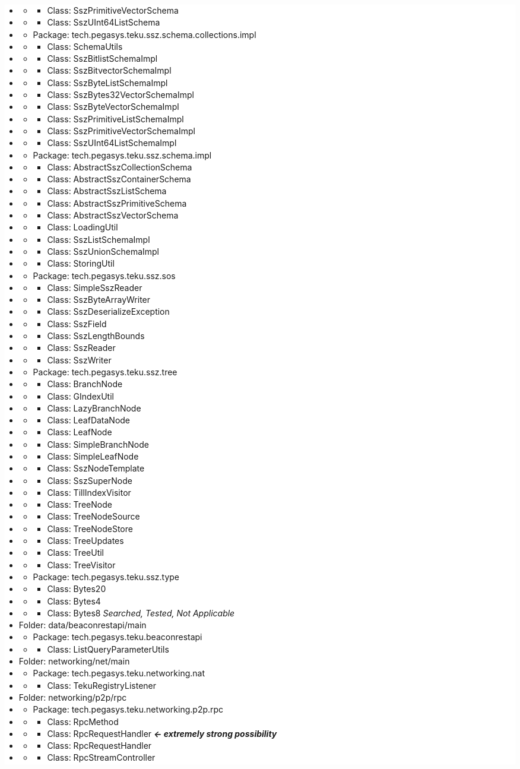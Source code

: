 - - - Class: SszPrimitiveVectorSchema
- - - Class: SszUInt64ListSchema
- - Package: tech.pegasys.teku.ssz.schema.collections.impl
- - - Class: SchemaUtils
- - - Class: SszBitlistSchemaImpl
- - - Class: SszBitvectorSchemaImpl
- - - Class: SszByteListSchemaImpl
- - - Class: SszBytes32VectorSchemaImpl
- - - Class: SszByteVectorSchemaImpl
- - - Class: SszPrimitiveListSchemaImpl
- - - Class: SszPrimitiveVectorSchemaImpl
- - - Class: SszUInt64ListSchemaImpl
- - Package: tech.pegasys.teku.ssz.schema.impl
- - - Class: AbstractSszCollectionSchema
- - - Class: AbstractSszContainerSchema
- - - Class: AbstractSszListSchema
- - - Class: AbstractSszPrimitiveSchema
- - - Class: AbstractSszVectorSchema
- - - Class: LoadingUtil
- - - Class: SszListSchemaImpl
- - - Class: SszUnionSchemaImpl
- - - Class: StoringUtil
- - Package: tech.pegasys.teku.ssz.sos
- - - Class: SimpleSszReader
- - - Class: SszByteArrayWriter
- - - Class: SszDeserializeException
- - - Class: SszField
- - - Class: SszLengthBounds
- - - Class: SszReader
- - - Class: SszWriter
- - Package: tech.pegasys.teku.ssz.tree
- - - Class: BranchNode
- - - Class: GIndexUtil
- - - Class: LazyBranchNode
- - - Class: LeafDataNode
- - - Class: LeafNode
- - - Class: SimpleBranchNode
- - - Class: SimpleLeafNode
- - - Class: SszNodeTemplate
- - - Class: SszSuperNode
- - - Class: TillIndexVisitor
- - - Class: TreeNode
- - - Class: TreeNodeSource
- - - Class: TreeNodeStore
- - - Class: TreeUpdates
- - - Class: TreeUtil
- - - Class: TreeVisitor
- - Package: tech.pegasys.teku.ssz.type
- - - Class: Bytes20
- - - Class: Bytes4
- - - Class: Bytes8
*Searched, Tested, Not Applicable*
- Folder: data/beaconrestapi/main
- - Package: tech.pegasys.teku.beaconrestapi
- - - Class: ListQueryParameterUtils
- Folder: networking/net/main
- - Package: tech.pegasys.teku.networking.nat
- - - Class: TekuRegistryListener
- Folder: networking/p2p/rpc
- - Package: tech.pegasys.teku.networking.p2p.rpc
- - - Class: RpcMethod
- - - Class: RpcRequestHandler ***<- extremely strong possibility***
- - - Class: RpcRequestHandler
- - - Class: RpcStreamController